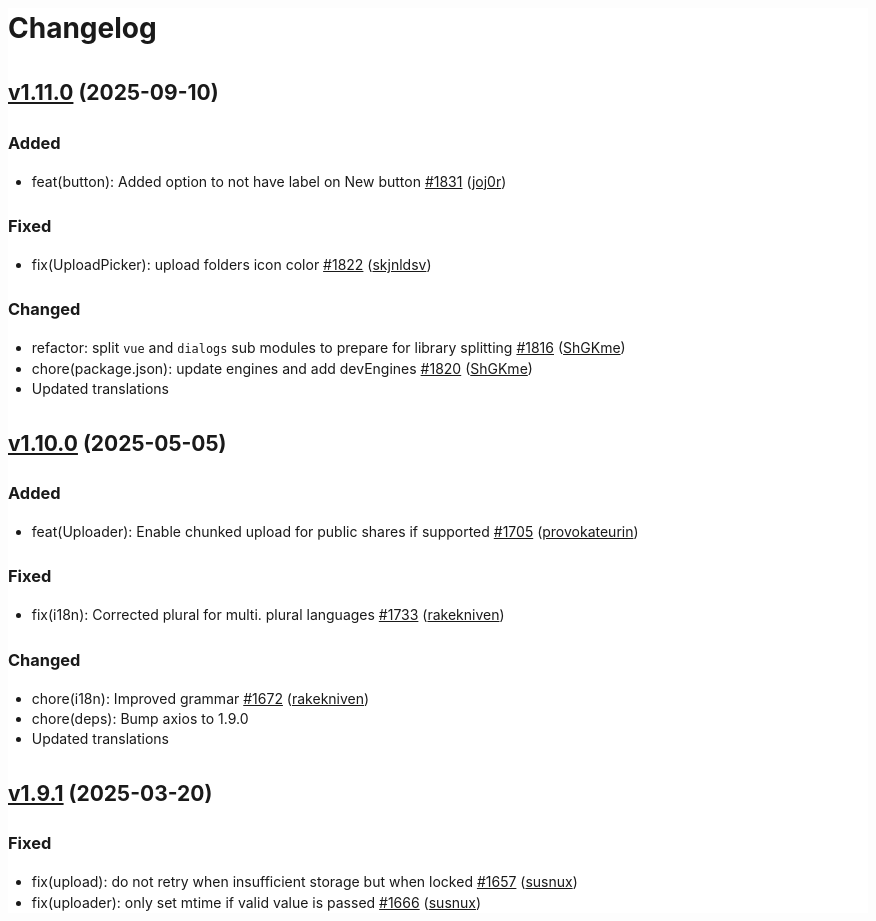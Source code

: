 
# Changelog

## [v1.11.0](https://github.com/nextcloud-libraries/nextcloud-upload/tree/v1.11.0) \(2025-09-10\)
### Added
* feat(button): Added option to not have label on New button [\#1831](https://github.com/nextcloud-libraries/nextcloud-upload/pull/1831) \([joj0r](https://github.com/joj0r)\)

### Fixed
* fix(UploadPicker): upload folders icon color [\#1822](https://github.com/nextcloud-libraries/nextcloud-upload/pull/1822) \([skjnldsv](https://github.com/skjnldsv)\)

### Changed
* refactor: split `vue` and `dialogs` sub modules to prepare for library splitting [\#1816](https://github.com/nextcloud-libraries/nextcloud-upload/pull/1816) \([ShGKme](https://github.com/ShGKme)\)
* chore(package.json): update engines and add devEngines [\#1820](https://github.com/nextcloud-libraries/nextcloud-upload/pull/1820) \([ShGKme](https://github.com/ShGKme)\)
* Updated translations

## [v1.10.0](https://github.com/nextcloud-libraries/nextcloud-upload/tree/v1.10.0) \(2025-05-05\)

### Added
* feat(Uploader): Enable chunked upload for public shares if supported [\#1705](https://github.com/nextcloud-libraries/nextcloud-upload/pull/1705) \([provokateurin](https://github.com/provokateurin)\)

### Fixed
* fix(i18n): Corrected plural for multi. plural languages [\#1733](https://github.com/nextcloud-libraries/nextcloud-upload/pull/1733) \([rakekniven](https://github.com/rakekniven)\)

### Changed
* chore(i18n): Improved grammar [\#1672](https://github.com/nextcloud-libraries/nextcloud-upload/pull/1672) \([rakekniven](https://github.com/rakekniven)\)
* chore(deps): Bump axios to 1.9.0
* Updated translations

## [v1.9.1](https://github.com/nextcloud-libraries/nextcloud-upload/tree/v1.9.1) \(2025-03-20\)

### Fixed
* fix(upload): do not retry when insufficient storage but when locked [\#1657](https://github.com/nextcloud-libraries/nextcloud-upload/pull/1657) \([susnux](https://github.com/susnux)\)
* fix(uploader): only set mtime if valid value is passed [\#1666](https://github.com/nextcloud-libraries/nextcloud-upload/pull/1666) \([susnux](https://github.com/susnux)\)
